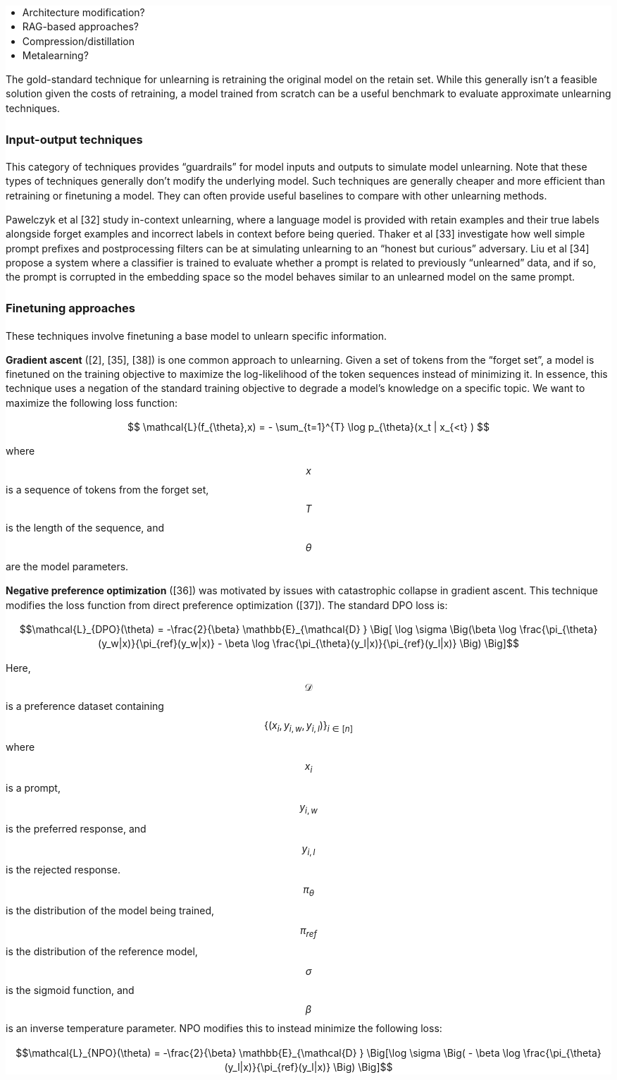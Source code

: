   - Architecture modification?
  - RAG-based approaches?
  - Compression/distillation
  - Metalearning?

The gold-standard technique for unlearning is retraining the original model on the retain set. While this generally isn’t a feasible solution given the costs of retraining, a model trained from scratch can be a useful benchmark to evaluate approximate unlearning techniques.

### Input-output techniques

This category of techniques provides “guardrails” for model inputs and outputs to simulate model unlearning. Note that these types of techniques generally don’t modify the underlying model. Such techniques are generally cheaper and more efficient than retraining or finetuning a model. They can often provide useful baselines to compare with other unlearning methods.

Pawelczyk et al [32] study in-context unlearning, where a language model is provided with retain examples and their true labels alongside forget examples and incorrect labels in context before being queried. Thaker et al [33] investigate how well simple prompt prefixes and postprocessing filters can be at simulating unlearning to an “honest but curious” adversary. Liu et al [34] propose a system where a classifier is trained to evaluate whether a prompt is related to previously “unlearned” data, and if so, the prompt is corrupted in the embedding space so the model behaves similar to an unlearned model on the same prompt.

### Finetuning approaches

These techniques involve finetuning a base model to unlearn specific information.

**Gradient ascent** ([2], [35], [38]) is one common approach to unlearning. Given a set of tokens from the “forget set”, a model is finetuned on the training objective to maximize the log-likelihood of the token sequences instead of minimizing it. In essence, this technique uses a negation of the standard training objective to degrade a model’s knowledge on a specific topic. We want to maximize the following loss function:

$$
\mathcal{L}(f_{\theta},x) = - \sum_{t=1}^{T} \log p_{\theta}(x_t | x_{<t} ) $$

where $$x$$ is a sequence of tokens from the forget set, $$T$$ is the length of the sequence, and $$\theta$$ are the model parameters.

**Negative preference optimization** ([36]) was motivated by issues with catastrophic collapse in gradient ascent. This technique modifies the loss function from direct preference optimization ([37]). The standard DPO loss is:

$$\mathcal{L}_{DPO}(\theta) = -\frac{2}{\beta} \mathbb{E}_{\mathcal{D} } \Big[ \log \sigma \Big(\beta \log \frac{\pi_{\theta}(y_w|x)}{\pi_{ref}(y_w|x)} - \beta \log \frac{\pi_{\theta}(y_l|x)}{\pi_{ref}(y_l|x)} \Big)  \Big]$$

Here, $$\mathcal{D}$$ is a preference dataset containing $$\{(x_i, y_{i,w}, y_{i,l})\}_{i \in [n]}$$ where $$x_i$$ is a prompt, $$y_{i,w}$$ is the preferred response, and $$y_{i,l}$$ is the rejected response. $$\pi_{\theta}$$ is the distribution of the model being trained, $$\pi_{ref}$$ is the distribution of the reference model, $$\sigma$$ is the sigmoid function, and $$\beta$$ is an inverse temperature parameter. NPO modifies this to instead minimize the following loss:

$$\mathcal{L}_{NPO}(\theta) = -\frac{2}{\beta} \mathbb{E}_{\mathcal{D} } \Big[\log \sigma \Big( - \beta \log \frac{\pi_{\theta}(y_l|x)}{\pi_{ref}(y_l|x)} \Big)  \Big]$$
